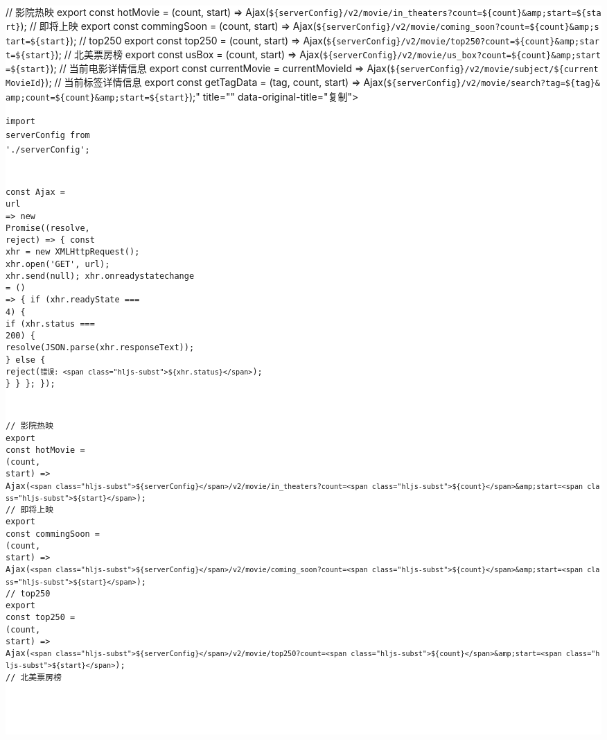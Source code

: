 // 影院热映
export const hotMovie = (count, start) =>
  Ajax(`${serverConfig}/v2/movie/in_theaters?count=${count}&amp;start=${start}`);
// 即将上映
export const commingSoon = (count, start) =>
  Ajax(`${serverConfig}/v2/movie/coming_soon?count=${count}&amp;start=${start}`);
// top250
export const top250 = (count, start) =>
  Ajax(`${serverConfig}/v2/movie/top250?count=${count}&amp;start=${start}`);
// 北美票房榜
export const usBox = (count, start) =>
  Ajax(`${serverConfig}/v2/movie/us_box?count=${count}&amp;start=${start}`);
// 当前电影详情信息
export const currentMovie = currentMovieId =>
  Ajax(`${serverConfig}/v2/movie/subject/${currentMovieId}`);
// 当前标签详情信息
export const getTagData = (tag, count, start) =>
  Ajax(`${serverConfig}/v2/movie/search?tag=${tag}&amp;count=${count}&amp;start=${start}`);" title="" data-original-title="复制"></span>
      <span type="button" class="saveToNote code-tool" data-toggle="tooltip" data-placement="top" title="" data-original-title="放进笔记"></span>
      </div>
      </div><pre class="javascript hljs"><code class="javascript"><span class="hljs-keyword">import</span> serverConfig <span class="hljs-keyword">from</span> <span class="hljs-string">'./serverConfig'</span>;

<span class="hljs-keyword">const</span> Ajax = <span class="hljs-function"><span class="hljs-params">url</span> =&gt;</span> <span class="hljs-keyword">new</span> <span class="hljs-built_in">Promise</span>(<span class="hljs-function">(<span class="hljs-params">resolve, reject</span>) =&gt;</span> {
  <span class="hljs-keyword">const</span> xhr = <span class="hljs-keyword">new</span> XMLHttpRequest();
  xhr.open(<span class="hljs-string">'GET'</span>, url);
  xhr.send(<span class="hljs-literal">null</span>);
  xhr.onreadystatechange = <span class="hljs-function"><span class="hljs-params">()</span> =&gt;</span> {
    <span class="hljs-keyword">if</span> (xhr.readyState === <span class="hljs-number">4</span>) {
      <span class="hljs-keyword">if</span> (xhr.status === <span class="hljs-number">200</span>) {
        resolve(<span class="hljs-built_in">JSON</span>.parse(xhr.responseText));
      } <span class="hljs-keyword">else</span> {
        reject(<span class="hljs-string">`错误: <span class="hljs-subst">${xhr.status}</span>`</span>);
      }
    }
  };
});

<span class="hljs-comment">// 影院热映</span>
<span class="hljs-keyword">export</span> <span class="hljs-keyword">const</span> hotMovie = <span class="hljs-function">(<span class="hljs-params">count, start</span>) =&gt;</span>
  Ajax(<span class="hljs-string">`<span class="hljs-subst">${serverConfig}</span>/v2/movie/in_theaters?count=<span class="hljs-subst">${count}</span>&amp;start=<span class="hljs-subst">${start}</span>`</span>);
<span class="hljs-comment">// 即将上映</span>
<span class="hljs-keyword">export</span> <span class="hljs-keyword">const</span> commingSoon = <span class="hljs-function">(<span class="hljs-params">count, start</span>) =&gt;</span>
  Ajax(<span class="hljs-string">`<span class="hljs-subst">${serverConfig}</span>/v2/movie/coming_soon?count=<span class="hljs-subst">${count}</span>&amp;start=<span class="hljs-subst">${start}</span>`</span>);
<span class="hljs-comment">// top250</span>
<span class="hljs-keyword">export</span> <span class="hljs-keyword">const</span> top250 = <span class="hljs-function">(<span class="hljs-params">count, start</span>) =&gt;</span>
  Ajax(<span class="hljs-string">`<span class="hljs-subst">${serverConfig}</span>/v2/movie/top250?count=<span class="hljs-subst">${count}</span>&amp;start=<span class="hljs-subst">${start}</span>`</span>);
<span class="hljs-comment">// 北美票房榜</span>